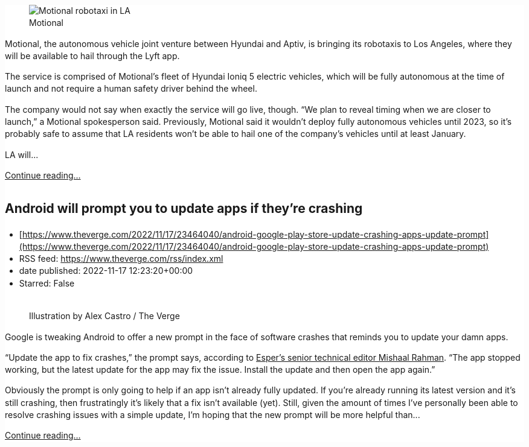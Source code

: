 <figure>
      <img alt="Motional robotaxi in LA" src="https://cdn.vox-cdn.com/thumbor/uOlnb7polJaXfFUEXVJrylpZ9-U=/0x36:852x604/1310x873/cdn.vox-cdn.com/uploads/chorus_image/image/71639775/Motional_Lyft_LA__4_.0.jpg" />
        <figcaption>Motional</figcaption>
    </figure>

  <p id="lORFbe">Motional, the autonomous vehicle joint venture between Hyundai and Aptiv, is bringing its robotaxis to Los Angeles, where they will be available to hail through the Lyft app. </p>
<p id="U3C1fh">The service is comprised of Motional’s fleet of Hyundai Ioniq 5 electric vehicles, which will be fully autonomous at the time of launch and not require a human safety driver behind the wheel.</p>
<p id="Yc3jnC">The company would not say when exactly the service will go live, though. “We plan to reveal timing when we are closer to launch,” a Motional spokesperson said. Previously, Motional said it wouldn’t deploy fully autonomous vehicles until 2023, so it’s probably safe to assume that LA residents won’t be able to hail one of the company’s vehicles until at least January. </p>
<p id="3BUcd1">LA will...</p>
  <p>
    <a href="https://www.theverge.com/2022/11/17/23463403/motional-lyft-robotaxi-av-los-angeles">Continue reading&hellip;</a>
  </p>

## Android will prompt you to update apps if they’re crashing
 - [https://www.theverge.com/2022/11/17/23464040/android-google-play-store-update-crashing-apps-update-prompt](https://www.theverge.com/2022/11/17/23464040/android-google-play-store-update-crashing-apps-update-prompt)
 - RSS feed: https://www.theverge.com/rss/index.xml
 - date published: 2022-11-17 12:23:20+00:00
 - Starred: False

<figure>
      <img alt="" src="https://cdn.vox-cdn.com/thumbor/RpIBPWLLmFVgCxKAGJCHKJAN5bY=/0x0:2040x1360/1310x873/cdn.vox-cdn.com/uploads/chorus_image/image/71639663/acastro_STK112_android_02.0.jpg" />
        <figcaption>Illustration by Alex Castro / The Verge</figcaption>
    </figure>

  <p id="81i5B1">Google is tweaking Android to offer a new prompt in the face of software crashes that reminds you to update your damn apps. </p>
<p id="AUxT7o">“Update the app to fix crashes,” the prompt says, according to <a href="https://twitter.com/MishaalRahman/status/1592696315309625345?ref_src=twsrc%5Etfw%7Ctwcamp%5Etweetembed%7Ctwterm%5E1592696315309625345%7Ctwgr%5E8e9486aedd8efc73267bfc843397f34b84c98700%7Ctwcon%5Es1_&amp;ref_url=https%3A%2F%2Fbgr.com%2Ftech%2Fgoogle-is-making-it-easier-to-fix-crashing-android-apps%2F">Esper’s senior technical editor Mishaal Rahman</a>. “The app stopped working, but the latest update for the app may fix the issue. Install the update and then open the app again.”</p>
<p id="5yU8h6">Obviously the prompt is only going to help if an app isn’t already fully updated. If you’re already running its latest version and it’s still crashing, then frustratingly it’s likely that a fix isn’t available (yet). Still, given the amount of times I’ve personally been able to resolve crashing issues with a simple update, I’m hoping that the new prompt will be more helpful than...</p>
  <p>
    <a href="https://www.theverge.com/2022/11/17/23464040/android-google-play-store-update-crashing-apps-update-prompt">Continue reading&hellip;</a>
  </p>

